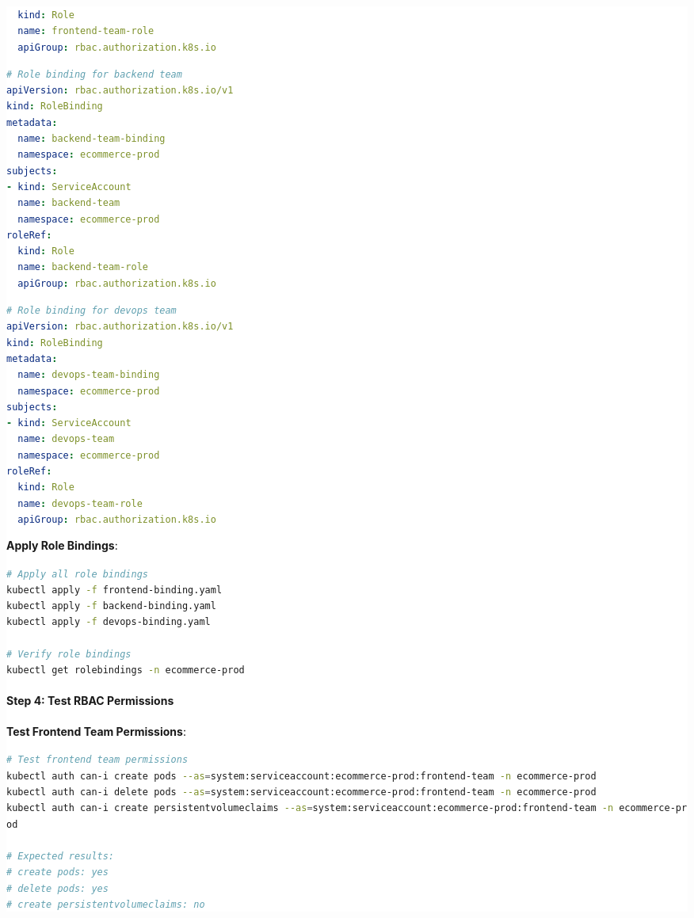 ```yaml
  kind: Role
  name: frontend-team-role
  apiGroup: rbac.authorization.k8s.io
```

```yaml
# Role binding for backend team
apiVersion: rbac.authorization.k8s.io/v1
kind: RoleBinding
metadata:
  name: backend-team-binding
  namespace: ecommerce-prod
subjects:
- kind: ServiceAccount
  name: backend-team
  namespace: ecommerce-prod
roleRef:
  kind: Role
  name: backend-team-role
  apiGroup: rbac.authorization.k8s.io
```

```yaml
# Role binding for devops team
apiVersion: rbac.authorization.k8s.io/v1
kind: RoleBinding
metadata:
  name: devops-team-binding
  namespace: ecommerce-prod
subjects:
- kind: ServiceAccount
  name: devops-team
  namespace: ecommerce-prod
roleRef:
  kind: Role
  name: devops-team-role
  apiGroup: rbac.authorization.k8s.io
```

**Apply Role Bindings**:
```bash
# Apply all role bindings
kubectl apply -f frontend-binding.yaml
kubectl apply -f backend-binding.yaml
kubectl apply -f devops-binding.yaml

# Verify role bindings
kubectl get rolebindings -n ecommerce-prod
```

#### **Step 4: Test RBAC Permissions**

**Test Frontend Team Permissions**:
```bash
# Test frontend team permissions
kubectl auth can-i create pods --as=system:serviceaccount:ecommerce-prod:frontend-team -n ecommerce-prod
kubectl auth can-i delete pods --as=system:serviceaccount:ecommerce-prod:frontend-team -n ecommerce-prod
kubectl auth can-i create persistentvolumeclaims --as=system:serviceaccount:ecommerce-prod:frontend-team -n ecommerce-prod

# Expected results:
# create pods: yes
# delete pods: yes
# create persistentvolumeclaims: no
```